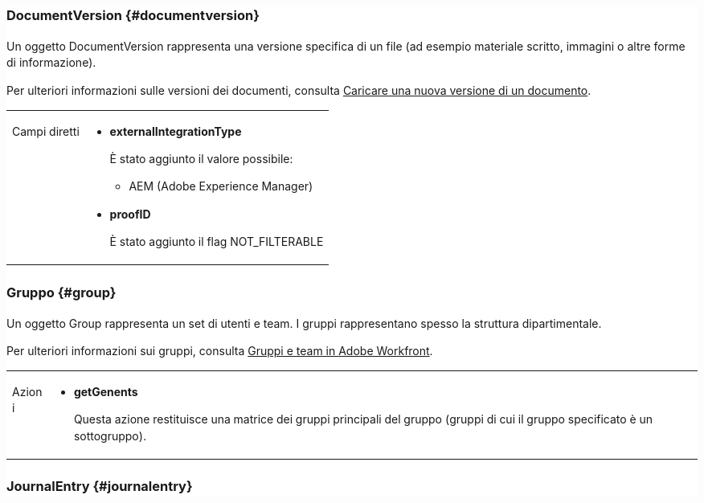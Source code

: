### DocumentVersion {#documentversion}

Un oggetto DocumentVersion rappresenta una versione specifica di un file (ad esempio materiale scritto, immagini o altre forme di informazione).

Per ulteriori informazioni sulle versioni dei documenti, consulta [Caricare una nuova versione di un documento](../../documents/managing-documents/upload-new-document-version.md).

<table style="table-layout:auto"> 
 <col data-mc-conditions=""> 
 <col data-mc-conditions=""> 
 <tbody> 
  <tr> 
   <td> <p>Campi diretti</p> </td> 
   <td> 
    <ul> 
     <li> <p><b>externalIntegrationType</b> </p> <p>È stato aggiunto il valore possibile:</p> 
      <ul> 
       <li> <p>AEM (Adobe Experience Manager)</p> </li> 
      </ul> </li> 
    </ul> 
    <ul> 
     <li> <p><b>proofID</b> </p> <p>È stato aggiunto il flag NOT_FILTERABLE</p> </li> 
    </ul> </td> 
  </tr> 
 </tbody> 
</table>

### Gruppo  {#group}

Un oggetto Group rappresenta un set di utenti e team. I gruppi rappresentano spesso la struttura dipartimentale.

Per ulteriori informazioni sui gruppi, consulta [Gruppi e team in Adobe Workfront](../../people-teams-and-groups/work-with-groups-and-teams/understanding-differences-and-similarities-between-groups-and-teams.md).

<table style="table-layout:auto"> 
 <col data-mc-conditions=""> 
 <col data-mc-conditions=""> 
 <tbody> 
  <tr> 
   <td> <p>Azioni</p> </td> 
   <td> 
    <ul> 
     <li> <p><b>getGenents</b> </p> <p>Questa azione restituisce una matrice dei gruppi principali del gruppo (gruppi di cui il gruppo specificato è un sottogruppo).</p> </li> 
    </ul> </td> 
  </tr> 
 </tbody> 
</table>

### JournalEntry {#journalentry}
